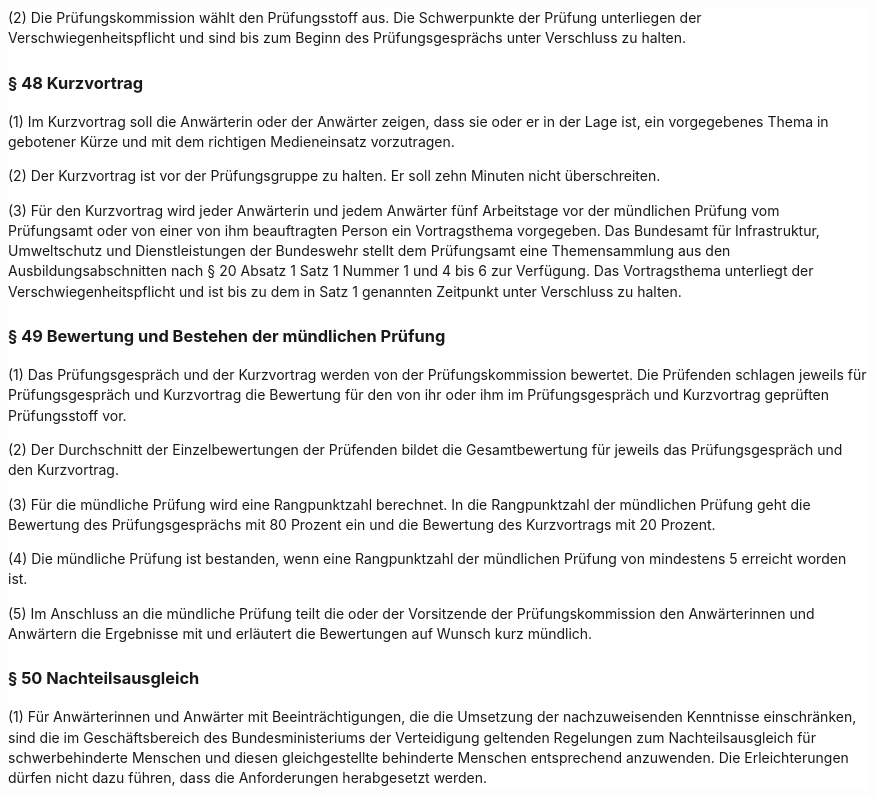 (2) Die Prüfungskommission wählt den Prüfungsstoff aus. Die
Schwerpunkte der Prüfung unterliegen der Verschwiegenheitspflicht und
sind bis zum Beginn des Prüfungsgesprächs unter Verschluss zu halten.


### § 48 Kurzvortrag

(1) Im Kurzvortrag soll die Anwärterin oder der Anwärter zeigen, dass
sie oder er in der Lage ist, ein vorgegebenes Thema in gebotener Kürze
und mit dem richtigen Medieneinsatz vorzutragen.

(2) Der Kurzvortrag ist vor der Prüfungsgruppe zu halten. Er soll zehn
Minuten nicht überschreiten.

(3) Für den Kurzvortrag wird jeder Anwärterin und jedem Anwärter fünf
Arbeitstage vor der mündlichen Prüfung vom Prüfungsamt oder von einer
von ihm beauftragten Person ein Vortragsthema vorgegeben. Das
Bundesamt für Infrastruktur, Umweltschutz und Dienstleistungen der
Bundeswehr stellt dem Prüfungsamt eine Themensammlung aus den
Ausbildungsabschnitten nach § 20 Absatz 1 Satz 1 Nummer 1 und 4 bis 6
zur Verfügung. Das Vortragsthema unterliegt der
Verschwiegenheitspflicht und ist bis zu dem in Satz 1 genannten
Zeitpunkt unter Verschluss zu halten.


### § 49 Bewertung und Bestehen der mündlichen Prüfung

(1) Das Prüfungsgespräch und der Kurzvortrag werden von der
Prüfungskommission bewertet. Die Prüfenden schlagen jeweils für
Prüfungsgespräch und Kurzvortrag die Bewertung für den von ihr oder
ihm im Prüfungsgespräch und Kurzvortrag geprüften Prüfungsstoff vor.

(2) Der Durchschnitt der Einzelbewertungen der Prüfenden bildet die
Gesamtbewertung für jeweils das Prüfungsgespräch und den Kurzvortrag.

(3) Für die mündliche Prüfung wird eine Rangpunktzahl berechnet. In
die Rangpunktzahl der mündlichen Prüfung geht die Bewertung des
Prüfungsgesprächs mit 80 Prozent ein und die Bewertung des
Kurzvortrags mit 20 Prozent.

(4) Die mündliche Prüfung ist bestanden, wenn eine Rangpunktzahl der
mündlichen Prüfung von mindestens 5 erreicht worden ist.

(5) Im Anschluss an die mündliche Prüfung teilt die oder der
Vorsitzende der Prüfungskommission den Anwärterinnen und Anwärtern die
Ergebnisse mit und erläutert die Bewertungen auf Wunsch kurz mündlich.


### § 50 Nachteilsausgleich

(1) Für Anwärterinnen und Anwärter mit Beeinträchtigungen, die die
Umsetzung der nachzuweisenden Kenntnisse einschränken, sind die im
Geschäftsbereich des Bundesministeriums der Verteidigung geltenden
Regelungen zum Nachteilsausgleich für schwerbehinderte Menschen und
diesen gleichgestellte behinderte Menschen entsprechend anzuwenden.
Die Erleichterungen dürfen nicht dazu führen, dass die Anforderungen
herabgesetzt werden.
